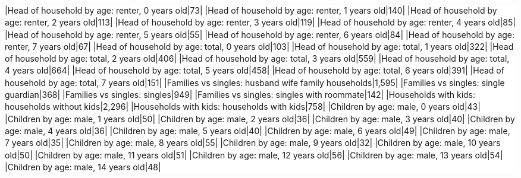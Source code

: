 |Head of household by age: renter, 0 years old|73|
|Head of household by age: renter, 1 years old|140|
|Head of household by age: renter, 2 years old|113|
|Head of household by age: renter, 3 years old|119|
|Head of household by age: renter, 4 years old|85|
|Head of household by age: renter, 5 years old|55|
|Head of household by age: renter, 6 years old|84|
|Head of household by age: renter, 7 years old|67|
|Head of household by age: total, 0 years old|103|
|Head of household by age: total, 1 years old|322|
|Head of household by age: total, 2 years old|406|
|Head of household by age: total, 3 years old|559|
|Head of household by age: total, 4 years old|664|
|Head of household by age: total, 5 years old|458|
|Head of household by age: total, 6 years old|391|
|Head of household by age: total, 7 years old|151|
|Families vs singles: husband wife family households|1,595|
|Families vs singles: single guardian|368|
|Families vs singles: singles|949|
|Families vs singles: singles with roommate|142|
|Households with kids: households without kids|2,296|
|Households with kids: households with kids|758|
|Children by age: male, 0 years old|43|
|Children by age: male, 1 years old|50|
|Children by age: male, 2 years old|36|
|Children by age: male, 3 years old|40|
|Children by age: male, 4 years old|36|
|Children by age: male, 5 years old|40|
|Children by age: male, 6 years old|49|
|Children by age: male, 7 years old|35|
|Children by age: male, 8 years old|55|
|Children by age: male, 9 years old|32|
|Children by age: male, 10 years old|50|
|Children by age: male, 11 years old|51|
|Children by age: male, 12 years old|56|
|Children by age: male, 13 years old|54|
|Children by age: male, 14 years old|48|